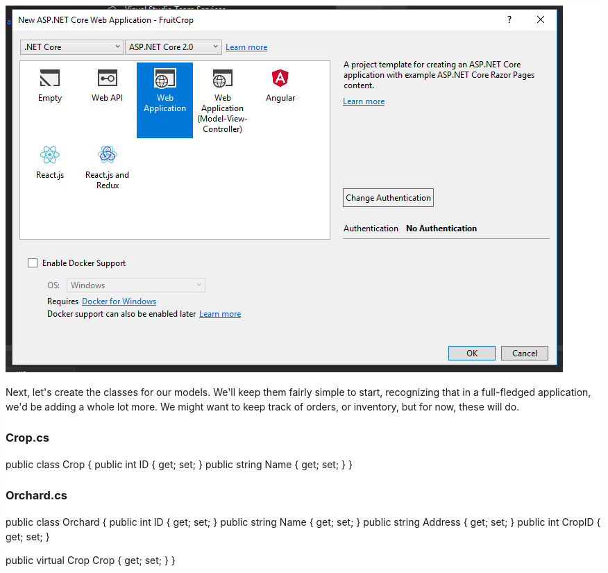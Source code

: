 ![asp.net core automapper create new solution 2](images/automapper-create-new-solution-2.png)

Next, let's create the classes for our models. We'll keep them fairly simple to start, recognizing that in a full-fledged application, we'd be adding a whole lot more. We might want to keep track of orders, or inventory, but for now, these will do.

### Crop.cs

public class Crop
{
  public int ID { get; set; }
  public string Name { get; set; }
}

### Orchard.cs

public class Orchard
{
  public int ID { get; set; }
  public string Name { get; set; }
  public string Address { get; set; }
  public int CropID { get; set; }

  public virtual Crop Crop { get; set; }
}
